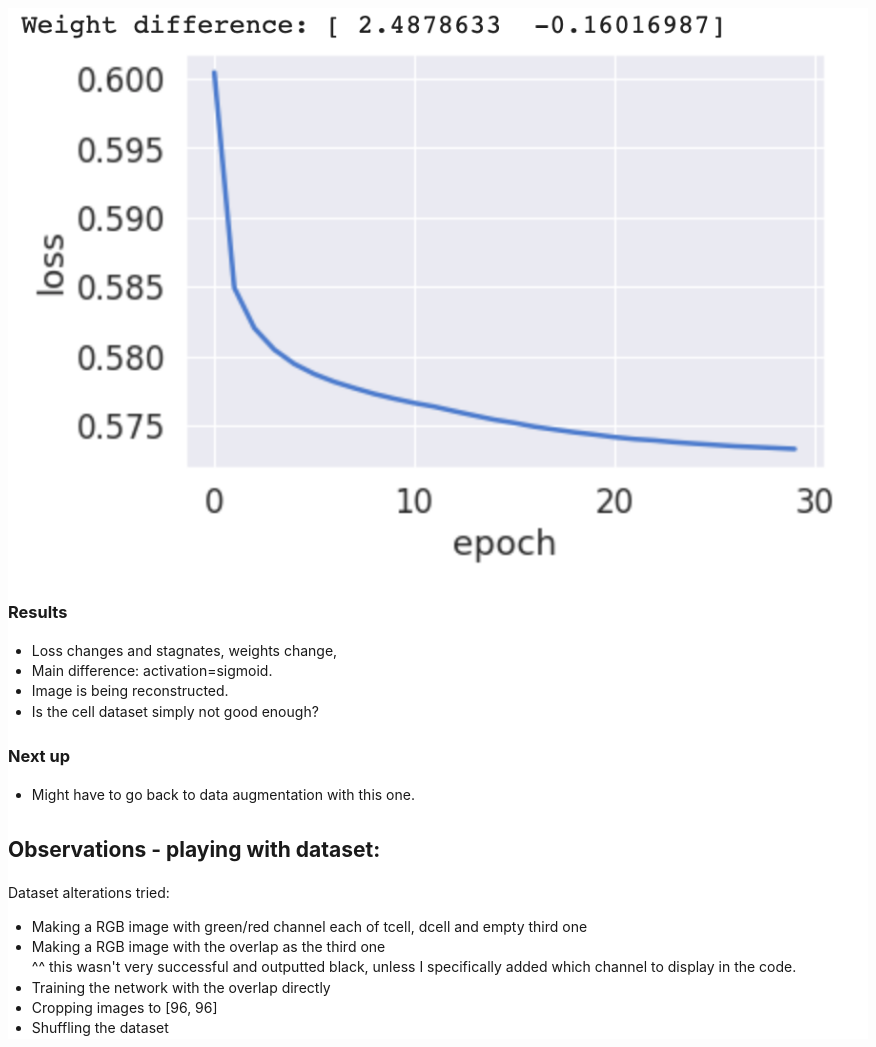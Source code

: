 ![Loss function](results/autoencoder/model8_loss.png)

### Results

* Loss changes and stagnates, weights change,
* Main difference: activation=sigmoid.
* Image is being reconstructed.
* Is the cell dataset simply not good enough?

### Next up

* Might have to go back to data augmentation with this one.

## Observations - playing with dataset:

Dataset alterations tried:
- Making a RGB image with green/red channel each of tcell, dcell and empty third one
- Making a RGB image with the overlap as the third one    
^^ this wasn't very successful and outputted black, unless I specifically added which channel to display in the code.
- Training the network with the overlap directly
- Cropping images to [96, 96]
- Shuffling the dataset
